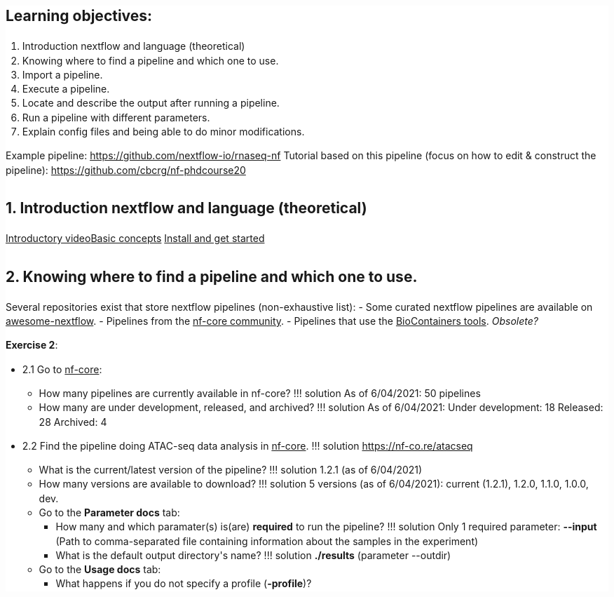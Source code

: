 
## Learning objectives:
1. Introduction nextflow and language (theoretical)
2. Knowing where to find a pipeline and which one to use.
3. Import a pipeline.
4. Execute a pipeline.
5. Locate and describe the output after running a pipeline.
6. Run a pipeline with different parameters.
7. Explain config files and being able to do minor modifications.


Example pipeline: https://github.com/nextflow-io/rnaseq-nf
Tutorial based on this pipeline (focus on how to edit & construct the pipeline): https://github.com/cbcrg/nf-phdcourse20


## 1. Introduction nextflow and language (theoretical)

[Introductory video](https://www.youtube.com/watch?v=SYhDkUgcOXo&feature=emb_logo)[Basic concepts](https://www.nextflow.io/docs/latest/basic.html)
[Install and get started](https://www.nextflow.io/docs/latest/getstarted.html)

## 2. Knowing where to find a pipeline and which one to use.

Several repositories exist that store nextflow pipelines (non-exhaustive list):
        - Some curated nextflow pipelines are available on [awesome-nextflow](https://github.com/nextflow-io/awesome-nextflow).
        - Pipelines from the [nf-core community](https://nf-co.re/pipelines).
        -  Pipelines that use the [BioContainers tools](https://github.com/BioContainers/workflows). *Obsolete?*
        
**Exercise 2**: 
* 2.1 Go to [nf-core](https://nf-co.re/):
    * How many pipelines are currently available in nf-core?
!!! solution
As of 6/04/2021:
50 pipelines
    * How many are under development, released, and archived?
!!! solution
As of 6/04/2021:
Under development: 18
Released: 28
Archived: 4


* 2.2 Find the pipeline doing ATAC-seq data analysis in [nf-core](https://nf-co.re/). 
!!! solution
https://nf-co.re/atacseq
    * What is the current/latest version of the pipeline? 
!!! solution
1.2.1 (as of 6/04/2021)
    * How many versions are available to download?
!!! solution
5 versions (as of 6/04/2021): current (1.2.1), 1.2.0, 1.1.0, 1.0.0, dev.
    * Go to the **Parameter docs** tab: 
        * How many and which paramater(s) is(are) **required** to run the pipeline?
!!! solution
Only 1 required parameter: **--input** (Path to comma-separated file containing information about the samples in the experiment)
        * What is the default output directory's name?
!!! solution
**./results** (parameter --outdir)
    * Go to the **Usage docs** tab: 
        * What happens if you do not specify a profile (**-profile**)?